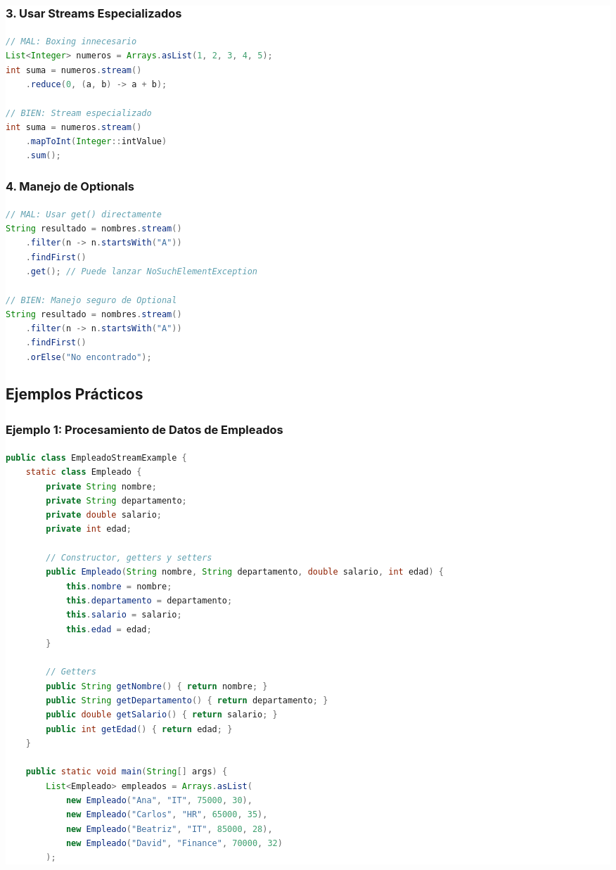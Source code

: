 ### 3. Usar Streams Especializados

```java
// MAL: Boxing innecesario
List<Integer> numeros = Arrays.asList(1, 2, 3, 4, 5);
int suma = numeros.stream()
    .reduce(0, (a, b) -> a + b);

// BIEN: Stream especializado
int suma = numeros.stream()
    .mapToInt(Integer::intValue)
    .sum();
```

### 4. Manejo de Optionals

```java
// MAL: Usar get() directamente
String resultado = nombres.stream()
    .filter(n -> n.startsWith("A"))
    .findFirst()
    .get(); // Puede lanzar NoSuchElementException

// BIEN: Manejo seguro de Optional
String resultado = nombres.stream()
    .filter(n -> n.startsWith("A"))
    .findFirst()
    .orElse("No encontrado");
```

## Ejemplos Prácticos

### Ejemplo 1: Procesamiento de Datos de Empleados

```java
public class EmpleadoStreamExample {
    static class Empleado {
        private String nombre;
        private String departamento;
        private double salario;
        private int edad;
        
        // Constructor, getters y setters
        public Empleado(String nombre, String departamento, double salario, int edad) {
            this.nombre = nombre;
            this.departamento = departamento;
            this.salario = salario;
            this.edad = edad;
        }
        
        // Getters
        public String getNombre() { return nombre; }
        public String getDepartamento() { return departamento; }
        public double getSalario() { return salario; }
        public int getEdad() { return edad; }
    }
    
    public static void main(String[] args) {
        List<Empleado> empleados = Arrays.asList(
            new Empleado("Ana", "IT", 75000, 30),
            new Empleado("Carlos", "HR", 65000, 35),
            new Empleado("Beatriz", "IT", 85000, 28),
            new Empleado("David", "Finance", 70000, 32)
        );
```